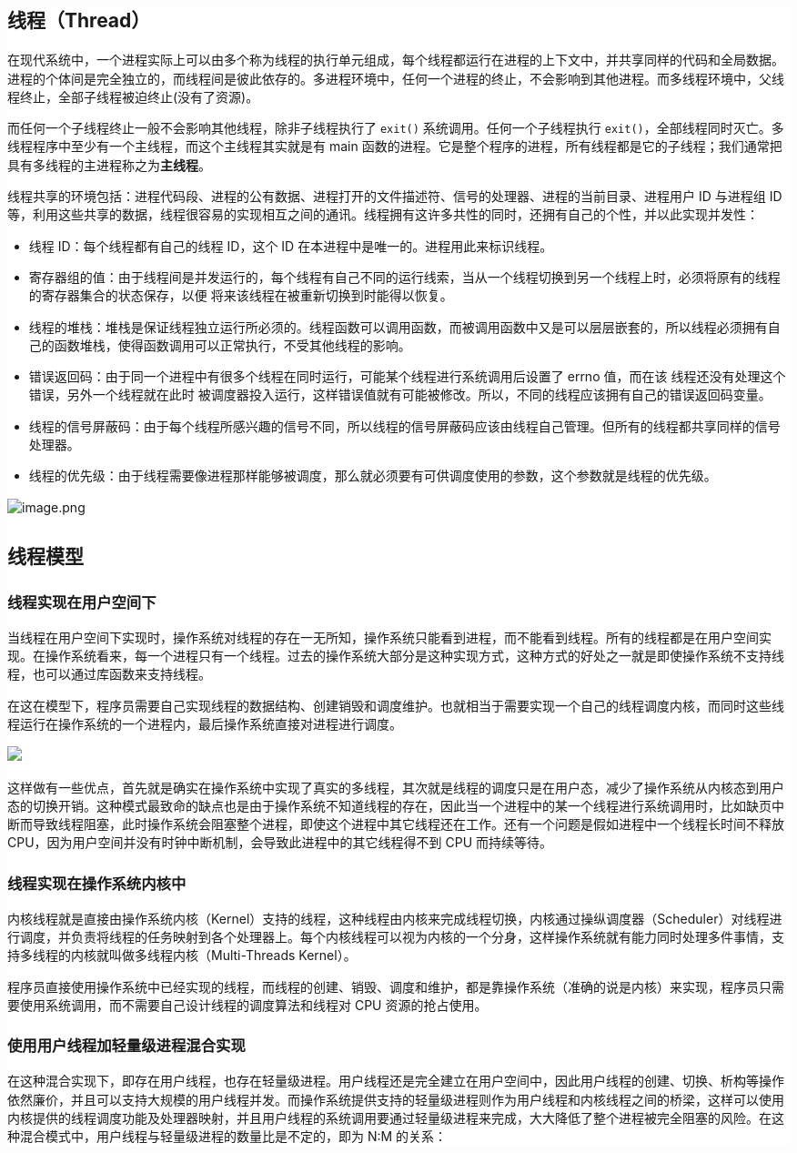 ## 线程（Thread）

在现代系统中，一个进程实际上可以由多个称为线程的执行单元组成，每个线程都运行在进程的上下文中，并共享同样的代码和全局数据。进程的个体间是完全独立的，而线程间是彼此依存的。多进程环境中，任何一个进程的终止，不会影响到其他进程。而多线程环境中，父线程终止，全部子线程被迫终止(没有了资源)。

而任何一个子线程终止一般不会影响其他线程，除非子线程执行了 `exit()` 系统调用。任何一个子线程执行 `exit()`，全部线程同时灭亡。多线程程序中至少有一个主线程，而这个主线程其实就是有 main 函数的进程。它是整个程序的进程，所有线程都是它的子线程；我们通常把具有多线程的主进程称之为**主线程**。

线程共享的环境包括：进程代码段、进程的公有数据、进程打开的文件描述符、信号的处理器、进程的当前目录、进程用户 ID 与进程组 ID 等，利用这些共享的数据，线程很容易的实现相互之间的通讯。线程拥有这许多共性的同时，还拥有自己的个性，并以此实现并发性：

- 线程 ID：每个线程都有自己的线程 ID，这个 ID 在本进程中是唯一的。进程用此来标识线程。

- 寄存器组的值：由于线程间是并发运行的，每个线程有自己不同的运行线索，当从一个线程切换到另一个线程上时，必须将原有的线程的寄存器集合的状态保存，以便 将来该线程在被重新切换到时能得以恢复。

- 线程的堆栈：堆栈是保证线程独立运行所必须的。线程函数可以调用函数，而被调用函数中又是可以层层嵌套的，所以线程必须拥有自己的函数堆栈，使得函数调用可以正常执行，不受其他线程的影响。

- 错误返回码：由于同一个进程中有很多个线程在同时运行，可能某个线程进行系统调用后设置了 errno 值，而在该 线程还没有处理这个错误，另外一个线程就在此时 被调度器投入运行，这样错误值就有可能被修改。所以，不同的线程应该拥有自己的错误返回码变量。

- 线程的信号屏蔽码：由于每个线程所感兴趣的信号不同，所以线程的信号屏蔽码应该由线程自己管理。但所有的线程都共享同样的信号处理器。

- 线程的优先级：由于线程需要像进程那样能够被调度，那么就必须要有可供调度使用的参数，这个参数就是线程的优先级。

![image.png](https://i.postimg.cc/hPgHx0tr/image.png)

## 线程模型

### 线程实现在用户空间下

当线程在用户空间下实现时，操作系统对线程的存在一无所知，操作系统只能看到进程，而不能看到线程。所有的线程都是在用户空间实现。在操作系统看来，每一个进程只有一个线程。过去的操作系统大部分是这种实现方式，这种方式的好处之一就是即使操作系统不支持线程，也可以通过库函数来支持线程。

在这在模型下，程序员需要自己实现线程的数据结构、创建销毁和调度维护。也就相当于需要实现一个自己的线程调度内核，而同时这些线程运行在操作系统的一个进程内，最后操作系统直接对进程进行调度。

![](https://i.postimg.cc/MGnf9Kkn/image.png)

这样做有一些优点，首先就是确实在操作系统中实现了真实的多线程，其次就是线程的调度只是在用户态，减少了操作系统从内核态到用户态的切换开销。这种模式最致命的缺点也是由于操作系统不知道线程的存在，因此当一个进程中的某一个线程进行系统调用时，比如缺页中断而导致线程阻塞，此时操作系统会阻塞整个进程，即使这个进程中其它线程还在工作。还有一个问题是假如进程中一个线程长时间不释放 CPU，因为用户空间并没有时钟中断机制，会导致此进程中的其它线程得不到 CPU 而持续等待。

### 线程实现在操作系统内核中

内核线程就是直接由操作系统内核（Kernel）支持的线程，这种线程由内核来完成线程切换，内核通过操纵调度器（Scheduler）对线程进行调度，并负责将线程的任务映射到各个处理器上。每个内核线程可以视为内核的一个分身，这样操作系统就有能力同时处理多件事情，支持多线程的内核就叫做多线程内核（Multi-Threads Kernel）。

程序员直接使用操作系统中已经实现的线程，而线程的创建、销毁、调度和维护，都是靠操作系统（准确的说是内核）来实现，程序员只需要使用系统调用，而不需要自己设计线程的调度算法和线程对 CPU 资源的抢占使用。

### 使用用户线程加轻量级进程混合实现

在这种混合实现下，即存在用户线程，也存在轻量级进程。用户线程还是完全建立在用户空间中，因此用户线程的创建、切换、析构等操作依然廉价，并且可以支持大规模的用户线程并发。而操作系统提供支持的轻量级进程则作为用户线程和内核线程之间的桥梁，这样可以使用内核提供的线程调度功能及处理器映射，并且用户线程的系统调用要通过轻量级进程来完成，大大降低了整个进程被完全阻塞的风险。在这种混合模式中，用户线程与轻量级进程的数量比是不定的，即为 N:M 的关系：
